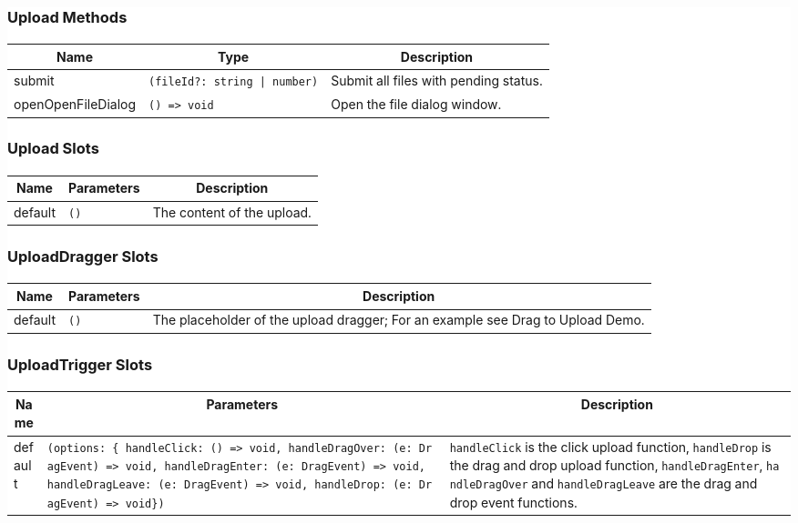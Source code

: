 ### Upload Methods

| Name | Type | Description |
| --- | --- | --- |
| submit | `(fileId?: string \| number)` | Submit all files with pending status. |
| openOpenFileDialog | `() => void` | Open the file dialog window. |

### Upload Slots

| Name    | Parameters | Description                |
| ------- | ---------- | -------------------------- |
| default | `()`       | The content of the upload. |

### UploadDragger Slots

| Name | Parameters | Description |
| --- | --- | --- |
| default | `()` | The placeholder of the upload dragger; For an example see <n-a href="#drag">Drag to Upload Demo</n-a>. |

### UploadTrigger Slots

| Name | Parameters | Description |
| --- | --- | --- |
| default | `(options: { handleClick: () => void, handleDragOver: (e: DragEvent) => void, handleDragEnter: (e: DragEvent) => void, handleDragLeave: (e: DragEvent) => void, handleDrop: (e: DragEvent) => void})` | `handleClick` is the click upload function, `handleDrop` is the drag and drop upload function, `handleDragEnter`, `handleDragOver` and `handleDragLeave` are the drag and drop event functions. |
